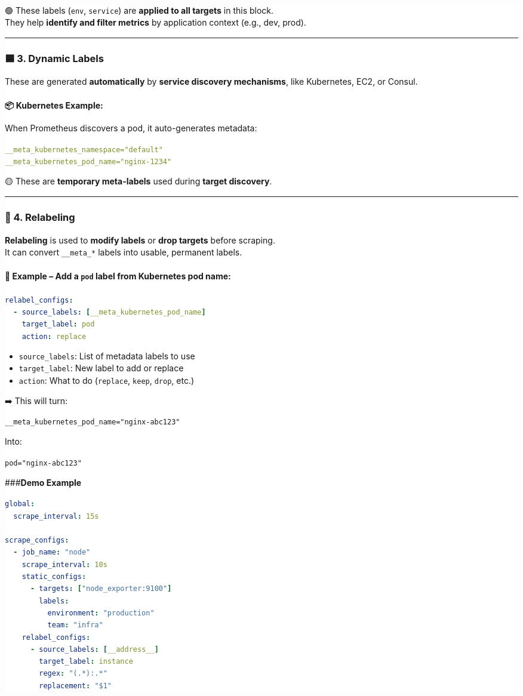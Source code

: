🟢 These labels (`env`, `service`) are **applied to all targets** in this block.  
They help **identify and filter metrics** by application context (e.g., dev, prod).

---

### 🟦 3. **Dynamic Labels**

These are generated **automatically** by **service discovery mechanisms**, like Kubernetes, EC2, or Consul.

#### 📦 Kubernetes Example:
When Prometheus discovers a pod, it auto-generates metadata:

```yaml
__meta_kubernetes_namespace="default"
__meta_kubernetes_pod_name="nginx-1234"
```

🟡 These are **temporary meta-labels** used during **target discovery**.

---

### 🔁 4. **Relabeling**

**Relabeling** is used to **modify labels** or **drop targets** before scraping.  
It can convert `__meta_*` labels into usable, permanent labels.

#### 🔄 Example – Add a `pod` label from Kubernetes pod name:

```yaml
relabel_configs:
  - source_labels: [__meta_kubernetes_pod_name]
    target_label: pod
    action: replace
```

- `source_labels`: List of metadata labels to use
- `target_label`: New label to add or replace
- `action`: What to do (`replace`, `keep`, `drop`, etc.)

➡️ This will turn:
```text
__meta_kubernetes_pod_name="nginx-abc123"
```
Into:
```text
pod="nginx-abc123"
```
###**Demo Example**
```yaml
global:
  scrape_interval: 15s

scrape_configs:
  - job_name: "node"
    scrape_interval: 10s
    static_configs:
      - targets: ["node_exporter:9100"]
        labels:
          environment: "production"
          team: "infra"
    relabel_configs:
      - source_labels: [__address__]
        target_label: instance
        regex: "(.*):.*"
        replacement: "$1"

```
